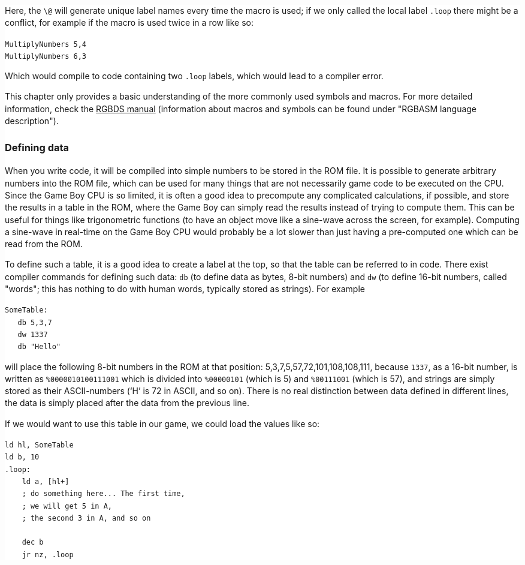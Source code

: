 Here, the `\@` will generate unique label names every time the macro is used; if we only called the local label `.loop` there might be a conflict, for example if the macro is used twice in a row like so:

```
MultiplyNumbers 5,4
MultiplyNumbers 6,3
```

Which would compile to code containing two `.loop` labels, which would lead to a compiler error.

This chapter only provides a basic understanding of the more commonly used symbols and macros. For more detailed information, check the [RGBDS manual](https://rednex.github.io/rgbds/) (information about macros and symbols can be found under "RGBASM language description").

### Defining data
When you write code, it will be compiled into simple numbers to be stored in the ROM file. It is possible to generate arbitrary numbers into the ROM file, which can be used for many things that are not necessarily game code to be executed on the CPU. Since the Game Boy CPU is so limited, it is often a good idea to precompute any complicated calculations, if possible, and store the results in a table in the ROM, where the Game Boy can simply read the results instead of trying to compute them. This can be useful for things like trigonometric functions (to have an object move like a sine-wave across the screen, for example). Computing a sine-wave in real-time on the Game Boy CPU would probably be a lot slower than just having a pre-computed one which can be read from the ROM.

To define such a table, it is a good idea to create a label at the top, so that the table can be referred to in code. There exist compiler commands for defining such data: `db` (to define data as bytes, 8-bit numbers) and `dw` (to define 16-bit numbers, called "words"; this has nothing to do with human words, typically stored as strings). For example

```
SomeTable:
   db 5,3,7
   dw 1337
   db "Hello"
```

will place the following 8-bit numbers in the ROM at that position: 5,3,7,5,57,72,101,108,108,111, because `1337`, as a 16-bit number, is written as `%0000010100111001`
which is divided into `%00000101`
(which is 5) and `%00111001`
(which is 57), and strings are simply stored as their ASCII-numbers (‘H’ is 72 in ASCII, and so on). There is no real distinction between data defined in different lines, the data is simply placed after the data from the previous line.

If we would want to use this table in our game, we could load the values like so:

```
ld hl, SomeTable
ld b, 10
.loop:
    ld a, [hl+]
    ; do something here... The first time,
    ; we will get 5 in A,
    ; the second 3 in A, and so on

    dec b
    jr nz, .loop
```
